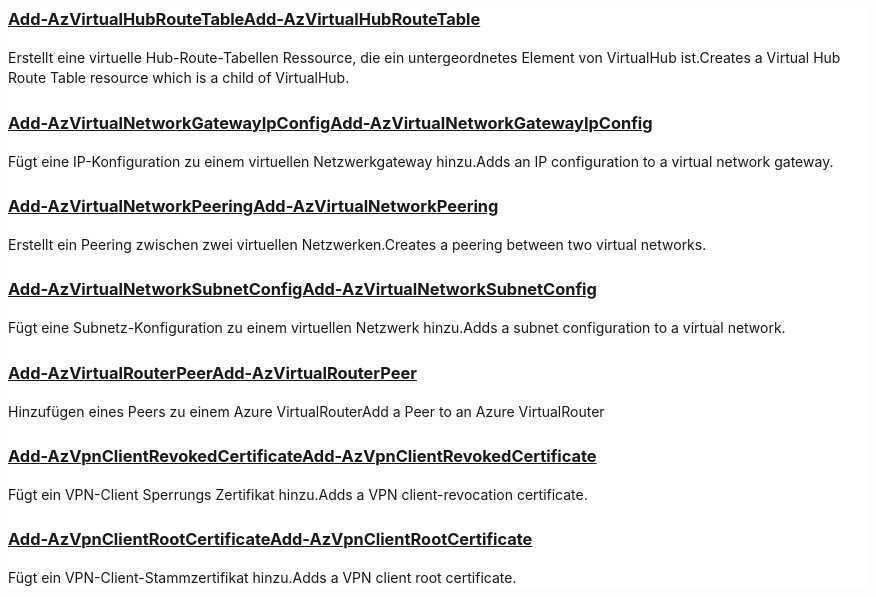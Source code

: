 ### [<span data-ttu-id="970ae-176">Add-AzVirtualHubRouteTable</span><span class="sxs-lookup"><span data-stu-id="970ae-176">Add-AzVirtualHubRouteTable</span></span>](Add-AzVirtualHubRouteTable.md)
<span data-ttu-id="970ae-177">Erstellt eine virtuelle Hub-Route-Tabellen Ressource, die ein untergeordnetes Element von VirtualHub ist.</span><span class="sxs-lookup"><span data-stu-id="970ae-177">Creates a Virtual Hub Route Table resource which is a child of VirtualHub.</span></span>

### [<span data-ttu-id="970ae-178">Add-AzVirtualNetworkGatewayIpConfig</span><span class="sxs-lookup"><span data-stu-id="970ae-178">Add-AzVirtualNetworkGatewayIpConfig</span></span>](Add-AzVirtualNetworkGatewayIpConfig.md)
<span data-ttu-id="970ae-179">Fügt eine IP-Konfiguration zu einem virtuellen Netzwerkgateway hinzu.</span><span class="sxs-lookup"><span data-stu-id="970ae-179">Adds an IP configuration to a virtual network gateway.</span></span>

### [<span data-ttu-id="970ae-180">Add-AzVirtualNetworkPeering</span><span class="sxs-lookup"><span data-stu-id="970ae-180">Add-AzVirtualNetworkPeering</span></span>](Add-AzVirtualNetworkPeering.md)
<span data-ttu-id="970ae-181">Erstellt ein Peering zwischen zwei virtuellen Netzwerken.</span><span class="sxs-lookup"><span data-stu-id="970ae-181">Creates a peering between two virtual networks.</span></span>

### [<span data-ttu-id="970ae-182">Add-AzVirtualNetworkSubnetConfig</span><span class="sxs-lookup"><span data-stu-id="970ae-182">Add-AzVirtualNetworkSubnetConfig</span></span>](Add-AzVirtualNetworkSubnetConfig.md)
<span data-ttu-id="970ae-183">Fügt eine Subnetz-Konfiguration zu einem virtuellen Netzwerk hinzu.</span><span class="sxs-lookup"><span data-stu-id="970ae-183">Adds a subnet configuration to a virtual network.</span></span>

### [<span data-ttu-id="970ae-184">Add-AzVirtualRouterPeer</span><span class="sxs-lookup"><span data-stu-id="970ae-184">Add-AzVirtualRouterPeer</span></span>](Add-AzVirtualRouterPeer.md)
<span data-ttu-id="970ae-185">Hinzufügen eines Peers zu einem Azure VirtualRouter</span><span class="sxs-lookup"><span data-stu-id="970ae-185">Add a Peer to an Azure VirtualRouter</span></span>

### [<span data-ttu-id="970ae-186">Add-AzVpnClientRevokedCertificate</span><span class="sxs-lookup"><span data-stu-id="970ae-186">Add-AzVpnClientRevokedCertificate</span></span>](Add-AzVpnClientRevokedCertificate.md)
<span data-ttu-id="970ae-187">Fügt ein VPN-Client Sperrungs Zertifikat hinzu.</span><span class="sxs-lookup"><span data-stu-id="970ae-187">Adds a VPN client-revocation certificate.</span></span>

### [<span data-ttu-id="970ae-188">Add-AzVpnClientRootCertificate</span><span class="sxs-lookup"><span data-stu-id="970ae-188">Add-AzVpnClientRootCertificate</span></span>](Add-AzVpnClientRootCertificate.md)
<span data-ttu-id="970ae-189">Fügt ein VPN-Client-Stammzertifikat hinzu.</span><span class="sxs-lookup"><span data-stu-id="970ae-189">Adds a VPN client root certificate.</span></span>
